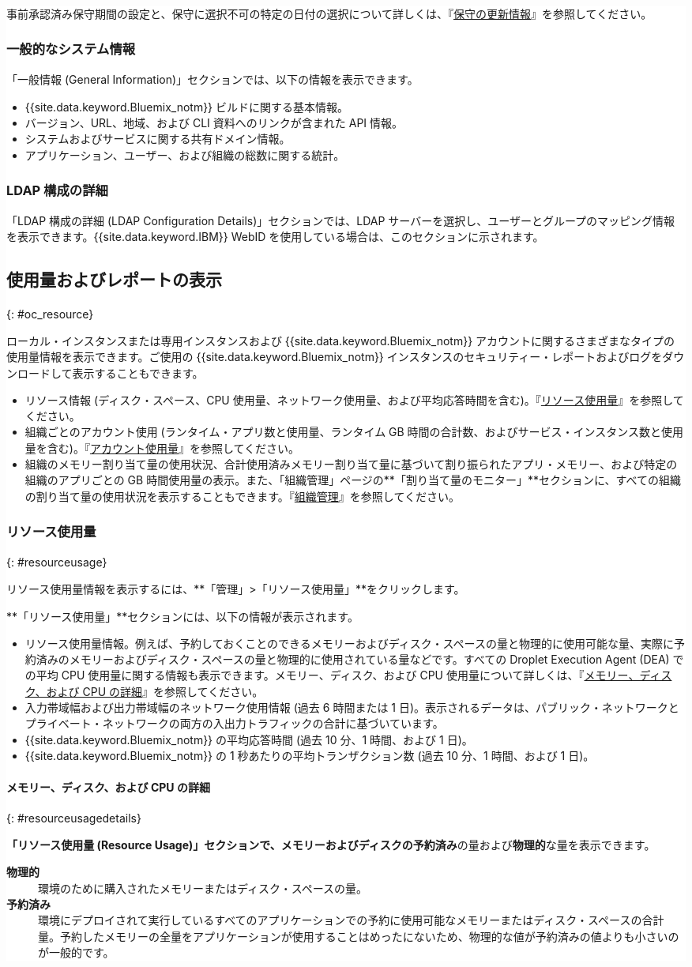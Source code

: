 事前承認済み保守期間の設定と、保守に選択不可の特定の日付の選択について詳しくは、『[保守の更新情報](index.html#oc_schedulemaintenance)』を参照してください。

### 一般的なシステム情報

「一般情報 (General Information)」セクションでは、以下の情報を表示できます。

- {{site.data.keyword.Bluemix_notm}} ビルドに関する基本情報。
- バージョン、URL、地域、および CLI 資料へのリンクが含まれた API 情報。
- システムおよびサービスに関する共有ドメイン情報。
- アプリケーション、ユーザー、および組織の総数に関する統計。

### LDAP 構成の詳細

「LDAP 構成の詳細 (LDAP Configuration Details)」セクションでは、LDAP サーバーを選択し、ユーザーとグループのマッピング情報を表示できます。{{site.data.keyword.IBM}} WebID を使用している場合は、このセクションに示されます。

## 使用量およびレポートの表示
{: #oc_resource}

ローカル・インスタンスまたは専用インスタンスおよび {{site.data.keyword.Bluemix_notm}} アカウントに関するさまざまなタイプの使用量情報を表示できます。ご使用の {{site.data.keyword.Bluemix_notm}} インスタンスのセキュリティー・レポートおよびログをダウンロードして表示することもできます。

- リソース情報 (ディスク・スペース、CPU 使用量、ネットワーク使用量、および平均応答時間を含む)。『[リソース使用量](index.html#resourceusage)』を参照してください。
- 組織ごとのアカウント使用 (ランタイム・アプリ数と使用量、ランタイム GB 時間の合計数、およびサービス・インスタンス数と使用量を含む)。『[アカウント使用量](index.html#accountusage)』を参照してください。
- 組織のメモリー割り当て量の使用状況、合計使用済みメモリー割り当て量に基づいて割り振られたアプリ・メモリー、および特定の組織のアプリごとの GB 時間使用量の表示。また、「組織管理」ページの**「割り当て量のモニター」**セクションに、すべての組織の割り当て量の使用状況を表示することもできます。『[組織管理](../admin/index.html#orgusage)』を参照してください。


### リソース使用量
{: #resourceusage}

リソース使用量情報を表示するには、**「管理」&gt;「リソース使用量」**をクリックします。

**「リソース使用量」**セクションには、以下の情報が表示されます。

- リソース使用量情報。例えば、予約しておくことのできるメモリーおよびディスク・スペースの量と物理的に使用可能な量、実際に予約済みのメモリーおよびディスク・スペースの量と物理的に使用されている量などです。すべての Droplet Execution Agent (DEA) での平均 CPU 使用量に関する情報も表示できます。メモリー、ディスク、および CPU 使用量について詳しくは、『[メモリー、ディスク、および CPU の詳細](index.html#resourceusagedetails)』を参照してください。
- 入力帯域幅および出力帯域幅のネットワーク使用情報 (過去 6 時間または 1 日)。表示されるデータは、パブリック・ネットワークとプライベート・ネットワークの両方の入出力トラフィックの合計に基づいています。
- {{site.data.keyword.Bluemix_notm}} の平均応答時間 (過去 10 分、1 時間、および 1 日)。
- {{site.data.keyword.Bluemix_notm}} の 1 秒あたりの平均トランザクション数 (過去 10 分、1 時間、および 1 日)。

#### メモリー、ディスク、および CPU の詳細
{: #resourceusagedetails}

**「リソース使用量 (Resource Usage)」**セクションで、メモリーおよびディスクの**予約済み**の量および**物理的**な量を表示できます。    
	<dl>
	<dt><strong>物理的</strong></dt>
	<dd>環境のために購入されたメモリーまたはディスク・スペースの量。</dd>
	<dt><strong>予約済み</strong></dt>
	<dd>環境にデプロイされて実行しているすべてのアプリケーションでの予約に使用可能なメモリーまたはディスク・スペースの合計量。予約したメモリーの全量をアプリケーションが使用することはめったにないため、物理的な値が予約済みの値よりも小さいのが一般的です。</dd>
	</dl>
